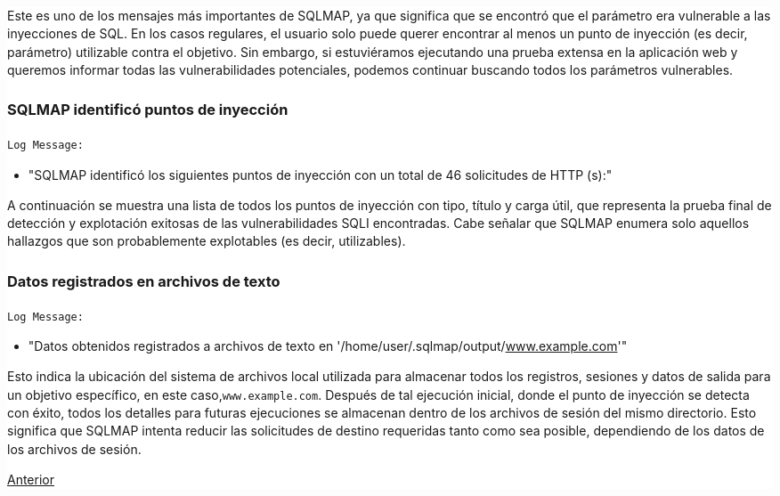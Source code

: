 Este es uno de los mensajes más importantes de SQLMAP, ya que significa que se encontró que el parámetro era vulnerable a las inyecciones de SQL. En los casos regulares, el usuario solo puede querer encontrar al menos un punto de inyección (es decir, parámetro) utilizable contra el objetivo. Sin embargo, si estuviéramos ejecutando una prueba extensa en la aplicación web y queremos informar todas las vulnerabilidades potenciales, podemos continuar buscando todos los parámetros vulnerables.

### **SQLMAP identificó puntos de inyección**

`Log Message:`

- "SQLMAP identificó los siguientes puntos de inyección con un total de 46 solicitudes de HTTP (s):"

A continuación se muestra una lista de todos los puntos de inyección con tipo, título y carga útil, que representa la prueba final de detección y explotación exitosas de las vulnerabilidades SQLI encontradas. Cabe señalar que SQLMAP enumera solo aquellos hallazgos que son probablemente explotables (es decir, utilizables).

### **Datos registrados en archivos de texto**

`Log Message:`

- "Datos obtenidos registrados a archivos de texto en '/home/user/.sqlmap/output/www.example.com'"

Esto indica la ubicación del sistema de archivos local utilizada para almacenar todos los registros, sesiones y datos de salida para un objetivo específico, en este caso,`www.example.com`. Después de tal ejecución inicial, donde el punto de inyección se detecta con éxito, todos los detalles para futuras ejecuciones se almacenan dentro de los archivos de sesión del mismo directorio. Esto significa que SQLMAP intenta reducir las solicitudes de destino requeridas tanto como sea posible, dependiendo de los datos de los archivos de sesión.

[Anterior](https://academy.hackthebox.com/module/58/section/694)